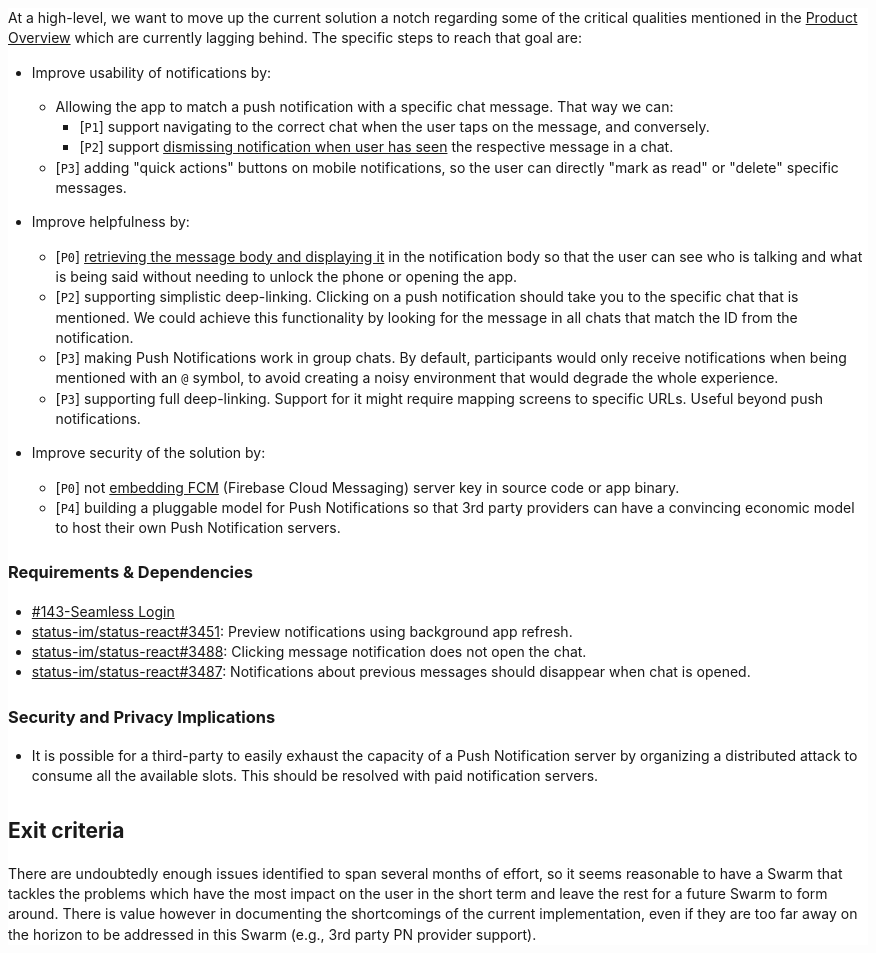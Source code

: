 At a high-level, we want to move up the current solution a notch regarding some of the critical qualities mentioned in the [Product Overview](#product-overview) which are currently lagging behind. The specific steps to reach that goal are:

- Improve usability of notifications by:
  - Allowing the app to match a push notification with a specific chat message. That way we can:
    - [`P1`] support navigating to the correct chat when the user taps on the message, and conversely.
    - [`P2`] support [dismissing notification when user has seen](https://github.com/status-im/status-react/issues/3487) the respective message in a chat.
  - [`P3`] adding "quick actions" buttons on mobile notifications, so the user can directly "mark as read" or "delete" specific messages.

- Improve helpfulness by:
  - [`P0`] [retrieving the message body and displaying it](https://github.com/status-im/status-react/issues/3451) in the notification body so that the user can see who is talking and what is being said without needing to unlock the phone or opening the app.
  - [`P2`] supporting simplistic deep-linking. Clicking on a push notification should take you to the specific chat that is mentioned. We could achieve this functionality by looking for the message in all chats that match the ID from the notification.
  - [`P3`] making Push Notifications work in group chats. By default, participants would only receive notifications when being mentioned with an `@` symbol, to avoid creating a noisy environment that would degrade the whole experience.
  - [`P3`] supporting full deep-linking. Support for it might require mapping screens to specific URLs. Useful beyond push notifications.

- Improve security of the solution by:
  - [`P0`] not [embedding FCM](https://github.com/status-im/status-go/issues/343) (Firebase Cloud Messaging) server key in source code or app binary.
  - [`P4`] building a pluggable model for Push Notifications so that 3rd party providers can have a convincing economic model to host their own Push Notification servers.

### Requirements & Dependencies

- [#143-Seamless Login](../143-seamless-login)
- [status-im/status-react#3451](https://github.com/status-im/status-react/issues/3451): Preview notifications using background app refresh.
- [status-im/status-react#3488](https://github.com/status-im/status-react/issues/3488): Clicking message notification does not open the chat.
- [status-im/status-react#3487](https://github.com/status-im/status-react/issues/3487): Notifications about previous messages should disappear when chat is opened.

### Security and Privacy Implications

- It is possible for a third-party to easily exhaust the capacity of a Push Notification server by organizing a distributed attack to consume all the available slots. This should be resolved with paid notification servers.

## Exit criteria

There are undoubtedly enough issues identified to span several months of effort, so it seems reasonable to have a Swarm that tackles the problems which have the most impact on the user in the short term and leave the rest for a future Swarm to form around. There is value however in documenting the shortcomings of the current implementation, even if they are too far away on the horizon to be addressed in this Swarm (e.g., 3rd party PN provider support).
